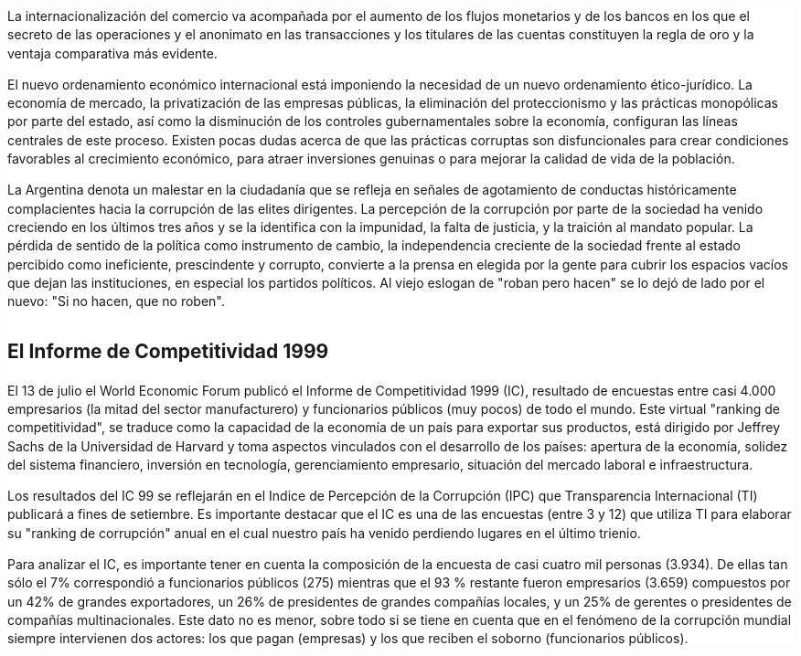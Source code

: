 La internacionalización del comercio va acompañada por el aumento de los flujos
monetarios y de los bancos en los que el secreto de las operaciones y el
anonimato en las transacciones y los titulares de las cuentas constituyen la
regla de oro y la ventaja comparativa más evidente.

El nuevo ordenamiento económico internacional está imponiendo la necesidad de un
nuevo ordenamiento ético-jurídico. La economía de mercado, la privatización de
las empresas públicas, la eliminación del proteccionismo y las prácticas
monopólicas por parte del estado, así como la disminución de los controles
gubernamentales sobre la economía, configuran las líneas centrales de este
proceso. Existen pocas dudas acerca de que las prácticas corruptas son
disfuncionales para crear condiciones favorables al crecimiento económico, para
atraer inversiones genuinas o para mejorar la calidad de vida de la población.

La Argentina denota un malestar en la ciudadanía que se refleja en señales de
agotamiento de conductas históricamente complacientes hacia la corrupción de las
elites dirigentes. La percepción de la corrupción por parte de la sociedad ha
venido creciendo en los últimos tres años y se la identifica con la impunidad,
la falta de justicia, y la traición al mandato popular. La pérdida de sentido de
la política como instrumento de cambio, la independencia creciente de la
sociedad frente al estado percibido como ineficiente, prescindente y corrupto,
convierte a la prensa en elegida por la gente para cubrir los espacios vacíos
que dejan las instituciones, en especial los partidos políticos. Al viejo
eslogan de "roban pero hacen" se lo dejó de lado por el nuevo: "Si no hacen, que
no roben".

## El Informe de Competitividad 1999

El 13 de julio el World Economic Forum publicó el Informe de Competitividad 1999
(IC), resultado de encuestas entre casi 4.000 empresarios (la mitad del sector
manufacturero) y funcionarios públicos (muy pocos) de todo el mundo. Este
virtual "ranking de competitividad", se traduce como la capacidad de la economía
de un país para exportar sus productos, está dirigido por Jeffrey Sachs de la
Universidad de Harvard y toma aspectos vinculados con el desarrollo de los
países: apertura de la economía, solidez del sistema financiero, inversión en
tecnología, gerenciamiento empresario, situación del mercado laboral e
infraestructura.

Los resultados del IC 99 se reflejarán en el Indice de Percepción de la
Corrupción (IPC) que Transparencia Internacional (TI) publicará a fines de
setiembre. Es importante destacar que el IC es una de las encuestas (entre 3 y
12) que utiliza TI para elaborar su "ranking de corrupción" anual en el cual
nuestro país ha venido perdiendo lugares en el último trienio.

Para analizar el IC, es importante tener en cuenta la composición de la encuesta
de casi cuatro mil personas (3.934). De ellas tan sólo el 7% correspondió a
funcionarios públicos (275) mientras que el 93 % restante fueron empresarios
(3.659) compuestos por un 42% de grandes exportadores, un 26% de presidentes de
grandes compañías locales, y un 25% de gerentes o presidentes de compañías
multinacionales. Este dato no es menor, sobre todo si se tiene en cuenta que en
el fenómeno de la corrupción mundial siempre intervienen dos actores: los que
pagan (empresas) y los que reciben el soborno (funcionarios públicos).
